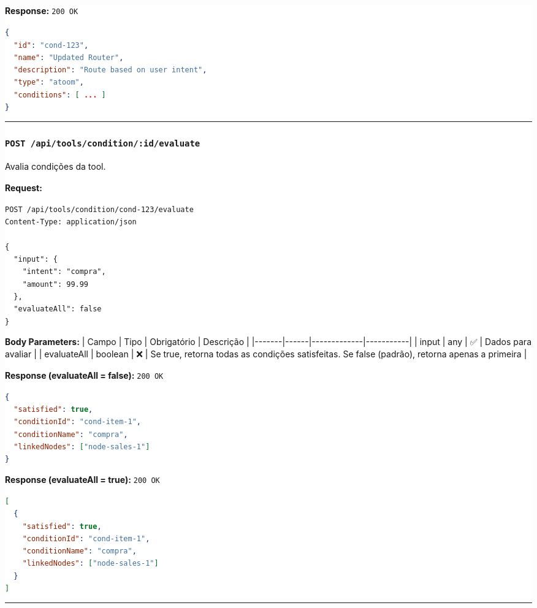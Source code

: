 **Response:** `200 OK`
```json
{
  "id": "cond-123",
  "name": "Updated Router",
  "description": "Route based on user intent",
  "type": "atoom",
  "conditions": [ ... ]
}
```

---

### `POST /api/tools/condition/:id/evaluate`
Avalia condições da tool.

**Request:**
```
POST /api/tools/condition/cond-123/evaluate
Content-Type: application/json

{
  "input": {
    "intent": "compra",
    "amount": 99.99
  },
  "evaluateAll": false
}
```

**Body Parameters:**
| Campo | Tipo | Obrigatório | Descrição |
|-------|------|-------------|-----------|
| input | any | ✅ | Dados para avaliar |
| evaluateAll | boolean | ❌ | Se true, retorna todas as condições satisfeitas. Se false (padrão), retorna apenas a primeira |

**Response (evaluateAll = false):** `200 OK`
```json
{
  "satisfied": true,
  "conditionId": "cond-item-1",
  "conditionName": "compra",
  "linkedNodes": ["node-sales-1"]
}
```

**Response (evaluateAll = true):** `200 OK`
```json
[
  {
    "satisfied": true,
    "conditionId": "cond-item-1",
    "conditionName": "compra",
    "linkedNodes": ["node-sales-1"]
  }
]
```

---